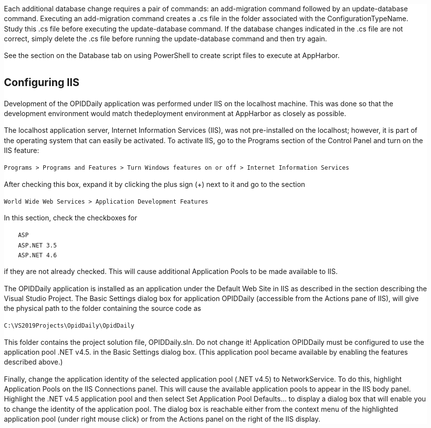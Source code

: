 Each additional database change requires a pair of commands: an add-migration command followed by an update-database command.
Executing an add-migration command creates a .cs file in the folder associated with the ConfigurationTypeName. Study this .cs file before executing the
update-database command. If the database changes indicated in the .cs file are not correct, simply delete the .cs file before running the
update-database command and then try again.

See the section on the Database tab on using PowerShell to create script files to execute at AppHarbor.

## Configuring IIS
Development of the OPIDDaily application was performed under IIS on the localhost machine. This was done so that the development environment would match
thedeployment environment at AppHarbor as closely as possible.

The localhost application server, Internet Information Services (IIS), was not pre-installed on the localhost; however, it is part of the operating system that
can easily be activated. To activate IIS, go to the Programs section of the Control Panel and turn on the IIS feature:

    Programs > Programs and Features > Turn Windows features on or off > Internet Information Services

After checking this box, expand it by clicking the plus sign (+) next to it and go to the section

    World Wide Web Services > Application Development Features

In this section, check the checkboxes for

        ASP
        ASP.NET 3.5
        ASP.NET 4.6

if they are not already checked. This will cause additional Application Pools to be made available to IIS.

The OPIDDaily application is installed as an application under the Default Web Site in IIS as described in the section describing the Visual Studio
Project. The Basic Settings dialog box for application OPIDDaily (accessible from the Actions pane of IIS), will give the physical path to the folder
containing the source code as

    C:\VS2019Projects\OpidDaily\OpidDaily

This folder contains the project solution file, OPIDDaily.sln. Do not change it! Application OPIDDaily must be configured to use the application pool
.NET v4.5. in the Basic Settings dialog box. (This application pool became available by enabling the features described above.)

Finally, change the application identity of the selected application pool (.NET v4.5) to NetworkService. To do this, highlight Application Pools on the
IIS Connections panel. This will cause the available application pools to appear in the IIS body panel. Highlight the .NET v4.5 application pool and
then select Set Application Pool Defaults… to display a dialog box that will enable you to change the identity of the application pool. The dialog box
is reachable either from the context menu of the highlighted application pool (under right mouse click) or from the Actions panel on the right of the
IIS display.

